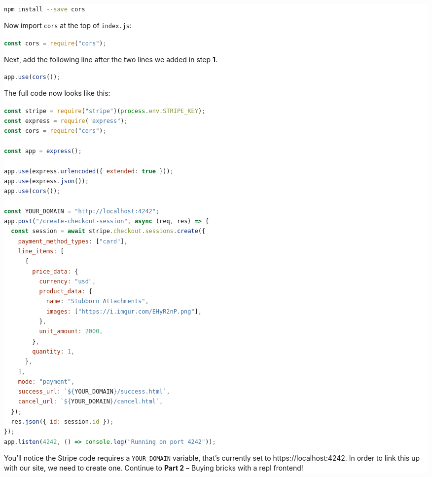 ```bash
npm install --save cors
```

Now import `cors` at the top of `index.js`:

```javascript
const cors = require("cors");
```

Next, add the following line after the two lines we added in step **1**.

```javascript
app.use(cors());
```

The full code now looks like this:

```javascript
const stripe = require("stripe")(process.env.STRIPE_KEY);
const express = require("express");
const cors = require("cors");

const app = express();

app.use(express.urlencoded({ extended: true }));
app.use(express.json());
app.use(cors());

const YOUR_DOMAIN = "http://localhost:4242";
app.post("/create-checkout-session", async (req, res) => {
  const session = await stripe.checkout.sessions.create({
    payment_method_types: ["card"],
    line_items: [
      {
        price_data: {
          currency: "usd",
          product_data: {
            name: "Stubborn Attachments",
            images: ["https://i.imgur.com/EHyR2nP.png"],
          },
          unit_amount: 2000,
        },
        quantity: 1,
      },
    ],
    mode: "payment",
    success_url: `${YOUR_DOMAIN}/success.html`,
    cancel_url: `${YOUR_DOMAIN}/cancel.html`,
  });
  res.json({ id: session.id });
});
app.listen(4242, () => console.log("Running on port 4242"));
```

You’ll notice the Stripe code requires a `YOUR_DOMAIN` variable, that’s currently set to https://localhost:4242. In order to link this up with our site, we need to create one. Continue to **Part 2** – Buying bricks with a repl frontend!
